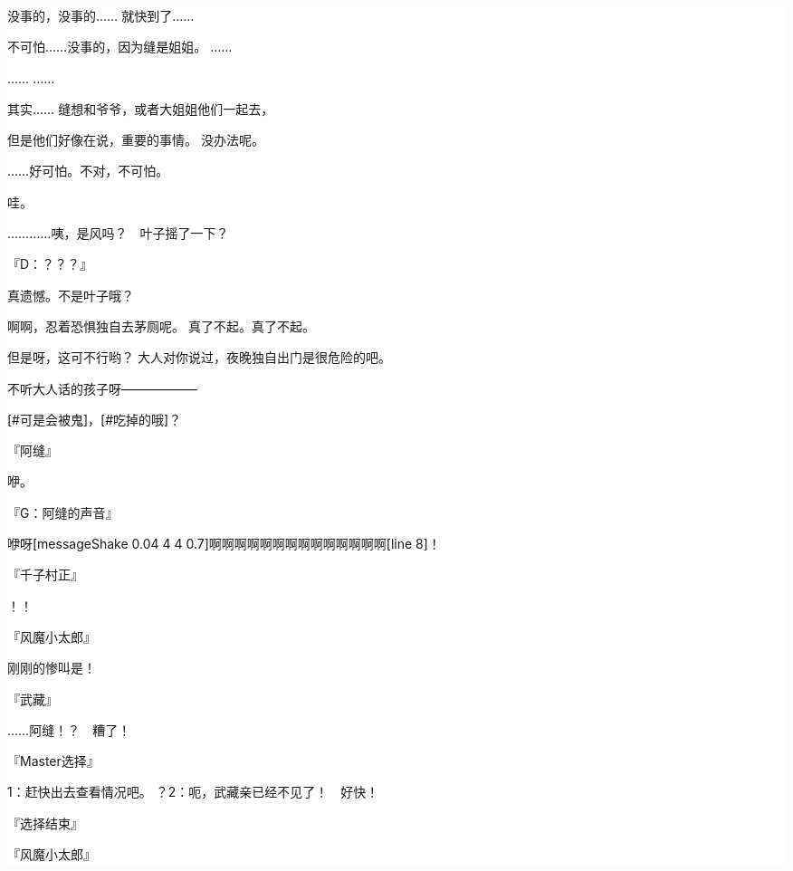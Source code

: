 没事的，没事的……
就快到了……

不可怕……没事的，因为缝是姐姐。
……

……
……

其实……
缝想和爷爷，或者大姐姐他们一起去，

但是他们好像在说，重要的事情。
没办法呢。

……好可怕。不对，不可怕。

哇。

…………咦，是风吗？　叶子摇了一下？

『D：？？？』

真遗憾。不是叶子哦？

啊啊，忍着恐惧独自去茅厕呢。
真了不起。真了不起。

但是呀，这可不行哟？
大人对你说过，夜晚独自出门是很危险的吧。

不听大人话的孩子呀——————

[#可是会被鬼]，[#吃掉的哦]？

『阿缝』

咿。

『G：阿缝的声音』

咿呀[messageShake 0.04 4 4 0.7]啊啊啊啊啊啊啊啊啊啊啊啊啊啊[line 8]！

『千子村正』

！！

『风魔小太郎』

刚刚的惨叫是！

『武藏』

……阿缝！？　糟了！

『Master选择』

1：赶快出去查看情况吧。
？2：呃，武藏亲已经不见了！　好快！

『选择结束』

『风魔小太郎』
